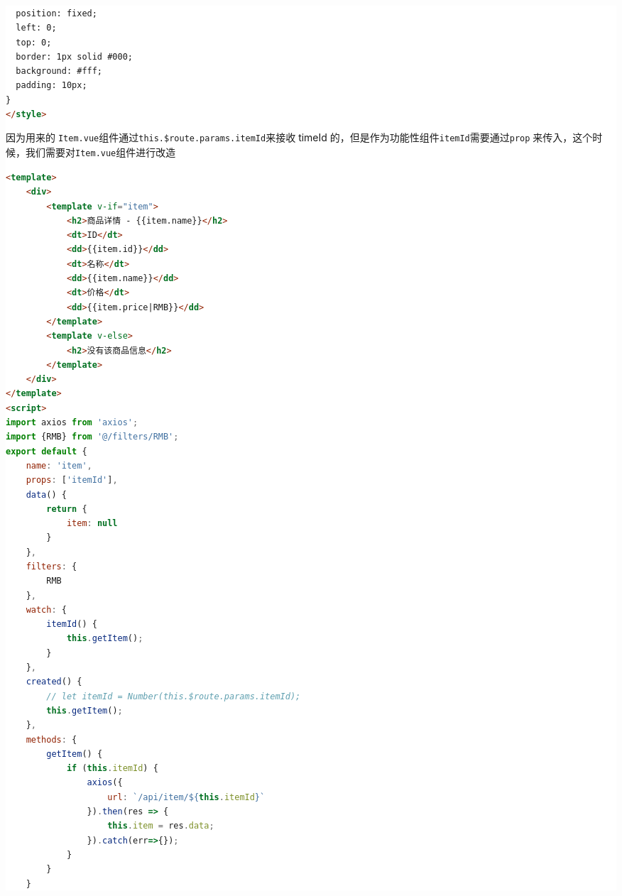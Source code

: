 ```html
  position: fixed;
  left: 0;
  top: 0;
  border: 1px solid #000;
  background: #fff;
  padding: 10px;
}
</style>
```

因为用来的 `Item.vue`组件通过`this.$route.params.itemId`来接收 timeId 的，但是作为功能性组件`itemId`需要通过`prop` 来传入，这个时候，我们需要对`Item.vue`组件进行改造

```html
<template>
    <div>
        <template v-if="item">
            <h2>商品详情 - {{item.name}}</h2>
            <dt>ID</dt>
            <dd>{{item.id}}</dd>
            <dt>名称</dt>
            <dd>{{item.name}}</dd>
            <dt>价格</dt>
            <dd>{{item.price|RMB}}</dd>
        </template>
        <template v-else>
            <h2>没有该商品信息</h2>
        </template>
    </div>
</template>
<script>
import axios from 'axios';
import {RMB} from '@/filters/RMB';
export default {
    name: 'item',
    props: ['itemId'],
    data() {
        return {
            item: null
        }
    },
    filters: {
        RMB
    },
    watch: {
        itemId() {
            this.getItem();
        }
    },
    created() {
        // let itemId = Number(this.$route.params.itemId);
        this.getItem();
    },
    methods: {
        getItem() {
            if (this.itemId) {
                axios({
                    url: `/api/item/${this.itemId}`
                }).then(res => {
                    this.item = res.data;
                }).catch(err=>{});
            }
        }
    }
```